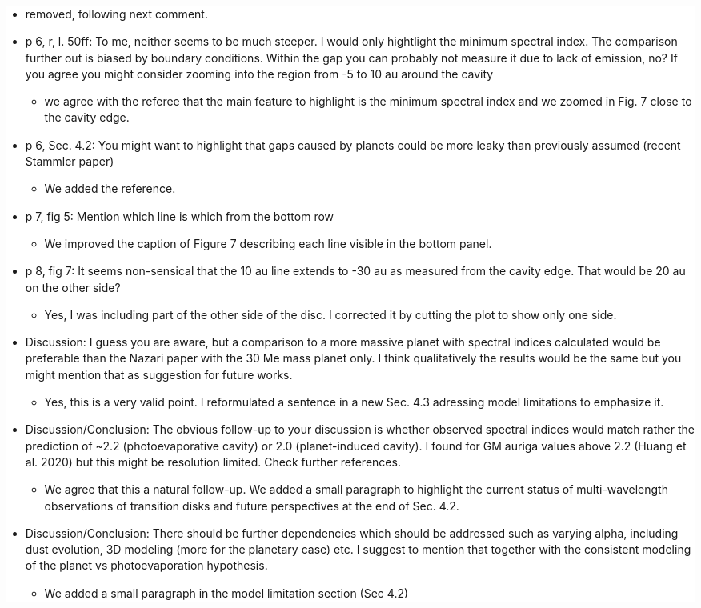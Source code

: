   - removed, following next comment.

- p 6, r, l. 50ff: To me, neither seems to be much steeper. I would only hightlight the minimum spectral index. The comparison further out is biased by boundary conditions. Within the gap you can probably not measure it due to lack of emission, no? If you agree you might consider zooming into the region from -5 to 10 au around the cavity

  - we agree with the referee that the main feature to highlight is the minimum spectral index and we zoomed in Fig. 7 close to the cavity edge.

- p 6, Sec. 4.2:   You might want to highlight that gaps caused by planets could be more leaky than previously assumed (recent Stammler paper)

  - We added the reference.

- p 7, fig 5: Mention which line is which from the bottom row

  - We improved the caption of Figure 7 describing each line visible in the bottom panel.

- p 8, fig 7: It seems non-sensical that the 10 au line extends to -30 au as measured from the cavity edge. That would be 20 au on the other side?

  - Yes, I was including part of the other side of the disc. I corrected it by cutting the plot to show only one side.

- Discussion: I guess you are aware, but a comparison to a more massive planet with spectral indices calculated would be preferable than the Nazari paper with the 30 Me mass planet only. I think qualitatively the results would be the same but you might mention that as suggestion for future works.

  - Yes, this is a very valid point. I reformulated a sentence in a new Sec. 4.3 adressing model limitations to emphasize it.

- Discussion/Conclusion: The obvious follow-up to your discussion is whether observed spectral indices would match rather the prediction of ~2.2 (photoevaporative cavity) or 2.0 (planet-induced cavity). I found for GM auriga values above 2.2 (Huang et al. 2020) but this might be resolution limited. Check further references.

  - We agree that this a natural follow-up. We added a small paragraph to highlight the current status of multi-wavelength observations of transition disks and future perspectives at the end of Sec. 4.2.

- Discussion/Conclusion:  There should be further dependencies which should be addressed such as varying alpha, including dust evolution, 3D modeling (more for the planetary case) etc. I suggest to mention that together with the consistent modeling of the planet vs photoevaporation hypothesis.

  - We added a small paragraph in the model limitation section (Sec 4.2)